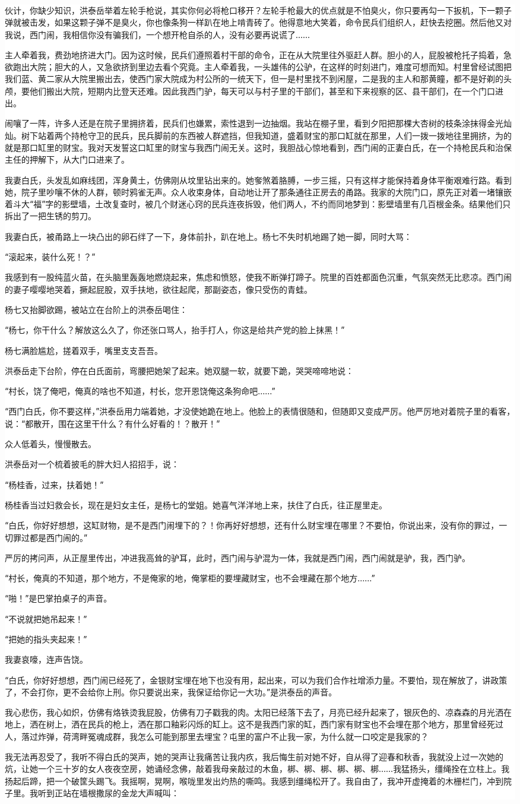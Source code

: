 伙计，你缺少知识，洪泰岳举着左轮手枪说，其实你何必将枪口移开？左轮手枪最大的优点就是不怕臭火，你只要再勾一下扳机，下一颗子弹就被击发，如果这颗子弹不是臭火，你也像条狗一样趴在地上啃青砖了。他得意地大笑着，命令民兵们组织人，赶快去挖圈。然后他又对我说，西门闹，我相信你没有骗我们，一个想开枪自杀的人，没有必要再说谎了……

主人牵着我，费劲地挤进大门。因为这时候，民兵们遵照着村干部的命令，正在从大院里往外驱赶人群。胆小的人，屁股被枪托子捣着，急欲跑出大院；胆大的人，又急欲挤到里边去看个究竟。主人牵着我，一头雄伟的公驴，在这样的时刻进门，难度可想而知。村里曾经试图把我们蓝、黄二家从大院里搬出去，使西门家大院成为村公所的一统天下，但一是村里找不到闲屋，二是我的主人和那黄瞳，都不是好剃的头颅，要他们搬出大院，短期内比登天还难。因此我西门驴，每天可以与村子里的干部们，甚至和下来视察的区、县干部们，在一个门口进出。

闹嚷了一阵，许多人还是在院子里拥挤着，民兵们也嫌累，索性退到一边抽烟。我站在棚子里，看到夕阳把那棵大杏树的枝条涂抹得金光灿灿。树下站着两个持枪守卫的民兵，民兵脚前的东西被人群遮挡，但我知道，盛着财宝的那口缸就在那里，人们一拨一拨地往里拥挤，为的就是那口缸里的财宝。我对天发誓这口缸里的财宝与我西门闹无关。这时，我胆战心惊地看到，西门闹的正妻白氏，在一个持枪民兵和治保主任的押解下，从大门口进来了。

我妻白氏，头发乱如麻线团，浑身黄土，仿佛刚从坟里钻出来的。她奓煞着胳膊，一步三摇，只有这样才能保持着身体平衡艰难行路。看到她，院子里吵嚷不休的人群，顿时鸦雀无声。众人收束身体，自动地让开了那条通往正房去的甬路。我家的大院门口，原先正对着一堵镶嵌着斗大“福”字的影壁墙，土改复查时，被几个财迷心窍的民兵连夜拆毁，他们两人，不约而同地梦到：影壁墙里有几百根金条。结果他们只拆出了一把生锈的剪刀。

我妻白氏，被甬路上一块凸出的卵石绊了一下，身体前扑，趴在地上。杨七不失时机地踢了她一脚，同时大骂：

“滚起来，装什么死！？”

我感到有一股纯蓝火苗，在头脑里轰轰地燃烧起来，焦虑和愤怒，使我不断弹打蹄子。院里的百姓都面色沉重，气氛突然无比悲凉。西门闹的妻子嘤嘤地哭着，撅起屁股，双手扶地，欲往起爬，那副姿态，像只受伤的青蛙。

杨七又抬脚欲踢，被站立在台阶上的洪泰岳喝住：

“杨七，你干什么？解放这么久了，你还张口骂人，抬手打人，你这是给共产党的脸上抹黑！”

杨七满脸尴尬，搓着双手，嘴里支支吾吾。

洪泰岳走下台阶，停在白氏面前，弯腰把她架了起来。她双腿一软，就要下跪，哭哭啼啼地说：

“村长，饶了俺吧，俺真的啥也不知道，村长，您开恩饶俺这条狗命吧……”

“西门白氏，你不要这样，”洪泰岳用力端着她，才没使她跪在地上。他脸上的表情很随和，但随即又变成严厉。他严厉地对着院子里的看客，说：“都散开，围在这里干什么？有什么好看的！？散开！”

众人低着头，慢慢散去。

洪泰岳对一个梳着披毛的胖大妇人招招手，说：

“杨桂香，过来，扶着她！”

杨桂香当过妇救会长，现在是妇女主任，是杨七的堂姐。她喜气洋洋地上来，扶住了白氏，往正屋里走。

“白氏，你好好想想，这缸财物，是不是西门闹埋下的？！你再好好想想，还有什么财宝埋在哪里？不要怕，你说出来，没有你的罪过，一切罪过都是西门闹的。”

严厉的拷问声，从正屋里传出，冲进我高耸的驴耳，此时，西门闹与驴混为一体，我就是西门闹，西门闹就是驴，我，西门驴。

“村长，俺真的不知道，那个地方，不是俺家的地，俺掌柜的要埋藏财宝，也不会埋藏在那个地方……”

“啪！”是巴掌拍桌子的声音。

“不说就把她吊起来！”

“把她的指头夹起来！”

我妻哀嚎，连声告饶。

“白氏，你好好想想，西门闹已经死了，金银财宝埋在地下也没有用，起出来，可以为我们合作社增添力量。不要怕，现在解放了，讲政策了，不会打你，更不会给你上刑。你只要说出来，我保证给你记一大功。”是洪泰岳的声音。

我心悲伤，我心如炽，仿佛有烙铁烫我屁股，仿佛有刀子戳我的肉。太阳已经落下去了，月亮已经升起来了，银灰色的、凉森森的月光洒在地上，洒在树上，洒在民兵的枪上，洒在那口釉彩闪烁的缸上。这不是我西门家的缸，西门家有财宝也不会埋在那个地方，那里曾经死过人，落过炸弹，荷湾畔冤魂成群，我怎么可能到那里去埋宝？屯里的富户不止我一家，为什么就一口咬定是我家的？

我无法再忍受了，我听不得白氏的哭声，她的哭声让我痛苦让我内疚，我后悔生前对她不好，自从得了迎春和秋香，我就没上过一次她的炕，让她一个三十岁的女人夜夜空房，她诵经念佛，敲着我母亲敲过的木鱼，梆、梆、梆、梆、梆、梆……我猛扬头，缰绳拴在立柱上。我扬起后蹄，把一个破筐头踢飞。我摇啊，晃啊，喉咙里发出灼热的嘶鸣。我感到缰绳松开了。我自由了，我冲开虚掩着的木栅栏门，冲到院子里。我听到正站在墙根撒尿的金龙大声喊叫：
